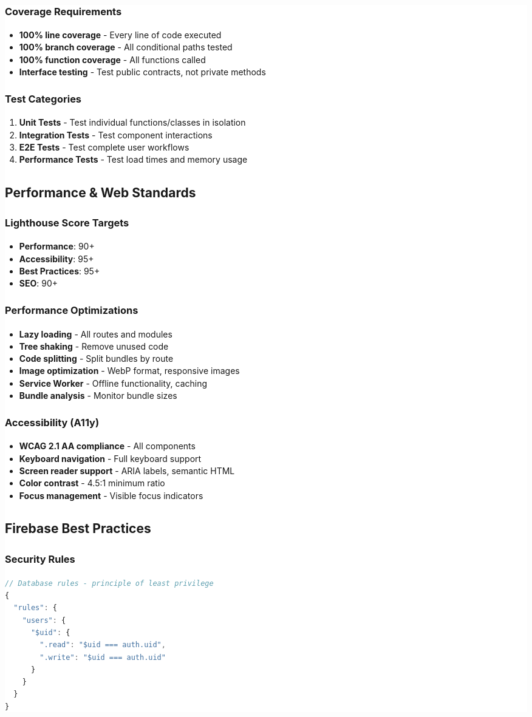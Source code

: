 ### Coverage Requirements
- **100% line coverage** - Every line of code executed
- **100% branch coverage** - All conditional paths tested
- **100% function coverage** - All functions called
- **Interface testing** - Test public contracts, not private methods

### Test Categories
1. **Unit Tests** - Test individual functions/classes in isolation
2. **Integration Tests** - Test component interactions
3. **E2E Tests** - Test complete user workflows
4. **Performance Tests** - Test load times and memory usage

## Performance & Web Standards

### Lighthouse Score Targets
- **Performance**: 90+
- **Accessibility**: 95+
- **Best Practices**: 95+
- **SEO**: 90+

### Performance Optimizations
- **Lazy loading** - All routes and modules
- **Tree shaking** - Remove unused code
- **Code splitting** - Split bundles by route
- **Image optimization** - WebP format, responsive images
- **Service Worker** - Offline functionality, caching
- **Bundle analysis** - Monitor bundle sizes

### Accessibility (A11y)
- **WCAG 2.1 AA compliance** - All components
- **Keyboard navigation** - Full keyboard support
- **Screen reader support** - ARIA labels, semantic HTML
- **Color contrast** - 4.5:1 minimum ratio
- **Focus management** - Visible focus indicators

## Firebase Best Practices

### Security Rules
```javascript
// Database rules - principle of least privilege
{
  "rules": {
    "users": {
      "$uid": {
        ".read": "$uid === auth.uid",
        ".write": "$uid === auth.uid"
      }
    }
  }
}
```
